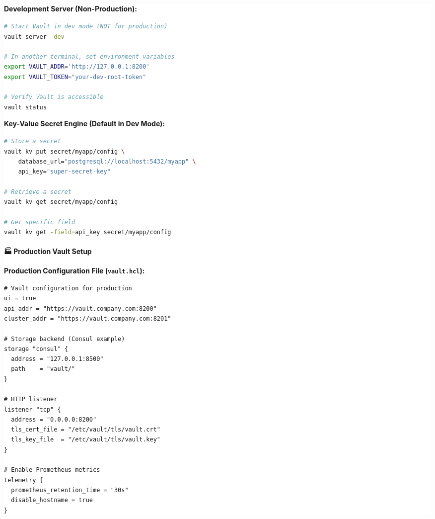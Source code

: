 **Development Server (Non-Production):**
```bash
# Start Vault in dev mode (NOT for production)
vault server -dev

# In another terminal, set environment variables
export VAULT_ADDR='http://127.0.0.1:8200'
export VAULT_TOKEN="your-dev-root-token"

# Verify Vault is accessible
vault status
```

**Key-Value Secret Engine (Default in Dev Mode):**
```bash
# Store a secret
vault kv put secret/myapp/config \
    database_url="postgresql://localhost:5432/myapp" \
    api_key="super-secret-key"

# Retrieve a secret
vault kv get secret/myapp/config

# Get specific field
vault kv get -field=api_key secret/myapp/config
```

#### 🏭 **Production Vault Setup**

**Production Configuration File (`vault.hcl`):**
```hcl
# Vault configuration for production
ui = true
api_addr = "https://vault.company.com:8200"
cluster_addr = "https://vault.company.com:8201"

# Storage backend (Consul example)
storage "consul" {
  address = "127.0.0.1:8500"
  path    = "vault/"
}

# HTTP listener
listener "tcp" {
  address = "0.0.0.0:8200"
  tls_cert_file = "/etc/vault/tls/vault.crt"
  tls_key_file  = "/etc/vault/tls/vault.key"
}

# Enable Prometheus metrics
telemetry {
  prometheus_retention_time = "30s"
  disable_hostname = true
}
```
